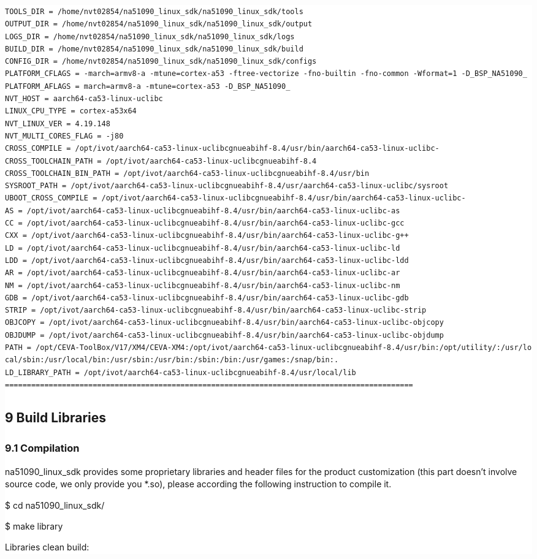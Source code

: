 ~~~~~~~~~~~~~~~~~~~~~~~~~~~~~~~~~~~~~~~~~~~~~~~~~~~~~~~~~~~~~~~~~~~~~~~~~~~~~~~~
TOOLS_DIR = /home/nvt02854/na51090_linux_sdk/na51090_linux_sdk/tools
OUTPUT_DIR = /home/nvt02854/na51090_linux_sdk/na51090_linux_sdk/output
LOGS_DIR = /home/nvt02854/na51090_linux_sdk/na51090_linux_sdk/logs
BUILD_DIR = /home/nvt02854/na51090_linux_sdk/na51090_linux_sdk/build
CONFIG_DIR = /home/nvt02854/na51090_linux_sdk/na51090_linux_sdk/configs
PLATFORM_CFLAGS = -march=armv8-a -mtune=cortex-a53 -ftree-vectorize -fno-builtin -fno-common -Wformat=1 -D_BSP_NA51090_
PLATFORM_AFLAGS = march=armv8-a -mtune=cortex-a53 -D_BSP_NA51090_
NVT_HOST = aarch64-ca53-linux-uclibc
LINUX_CPU_TYPE = cortex-a53x64
NVT_LINUX_VER = 4.19.148
NVT_MULTI_CORES_FLAG = -j80
CROSS_COMPILE = /opt/ivot/aarch64-ca53-linux-uclibcgnueabihf-8.4/usr/bin/aarch64-ca53-linux-uclibc-
CROSS_TOOLCHAIN_PATH = /opt/ivot/aarch64-ca53-linux-uclibcgnueabihf-8.4
CROSS_TOOLCHAIN_BIN_PATH = /opt/ivot/aarch64-ca53-linux-uclibcgnueabihf-8.4/usr/bin
SYSROOT_PATH = /opt/ivot/aarch64-ca53-linux-uclibcgnueabihf-8.4/usr/aarch64-ca53-linux-uclibc/sysroot
UBOOT_CROSS_COMPILE = /opt/ivot/aarch64-ca53-linux-uclibcgnueabihf-8.4/usr/bin/aarch64-ca53-linux-uclibc-
AS = /opt/ivot/aarch64-ca53-linux-uclibcgnueabihf-8.4/usr/bin/aarch64-ca53-linux-uclibc-as
CC = /opt/ivot/aarch64-ca53-linux-uclibcgnueabihf-8.4/usr/bin/aarch64-ca53-linux-uclibc-gcc
CXX = /opt/ivot/aarch64-ca53-linux-uclibcgnueabihf-8.4/usr/bin/aarch64-ca53-linux-uclibc-g++
LD = /opt/ivot/aarch64-ca53-linux-uclibcgnueabihf-8.4/usr/bin/aarch64-ca53-linux-uclibc-ld
LDD = /opt/ivot/aarch64-ca53-linux-uclibcgnueabihf-8.4/usr/bin/aarch64-ca53-linux-uclibc-ldd
AR = /opt/ivot/aarch64-ca53-linux-uclibcgnueabihf-8.4/usr/bin/aarch64-ca53-linux-uclibc-ar
NM = /opt/ivot/aarch64-ca53-linux-uclibcgnueabihf-8.4/usr/bin/aarch64-ca53-linux-uclibc-nm
GDB = /opt/ivot/aarch64-ca53-linux-uclibcgnueabihf-8.4/usr/bin/aarch64-ca53-linux-uclibc-gdb
STRIP = /opt/ivot/aarch64-ca53-linux-uclibcgnueabihf-8.4/usr/bin/aarch64-ca53-linux-uclibc-strip
OBJCOPY = /opt/ivot/aarch64-ca53-linux-uclibcgnueabihf-8.4/usr/bin/aarch64-ca53-linux-uclibc-objcopy
OBJDUMP = /opt/ivot/aarch64-ca53-linux-uclibcgnueabihf-8.4/usr/bin/aarch64-ca53-linux-uclibc-objdump
PATH = /opt/CEVA-ToolBox/V17/XM4/CEVA-XM4:/opt/ivot/aarch64-ca53-linux-uclibcgnueabihf-8.4/usr/bin:/opt/utility/:/usr/local/sbin:/usr/local/bin:/usr/sbin:/usr/bin:/sbin:/bin:/usr/games:/snap/bin:.
LD_LIBRARY_PATH = /opt/ivot/aarch64-ca53-linux-uclibcgnueabihf-8.4/usr/local/lib
=============================================================================================
~~~~~~~~~~~~~~~~~~~~~~~~~~~~~~~~~~~~~~~~~~~~~~~~~~~~~~~~~~~~~~~~~~~~~~~~~~~~~~~~

## 9 Build Libraries

### 9.1 Compilation

na51090_linux_sdk provides some proprietary libraries and header files for the product customization (this part doesn’t involve source code, we only provide you \*.so), please according the following instruction to compile it.

\$ cd na51090_linux_sdk/

\$ make library

Libraries clean build:
